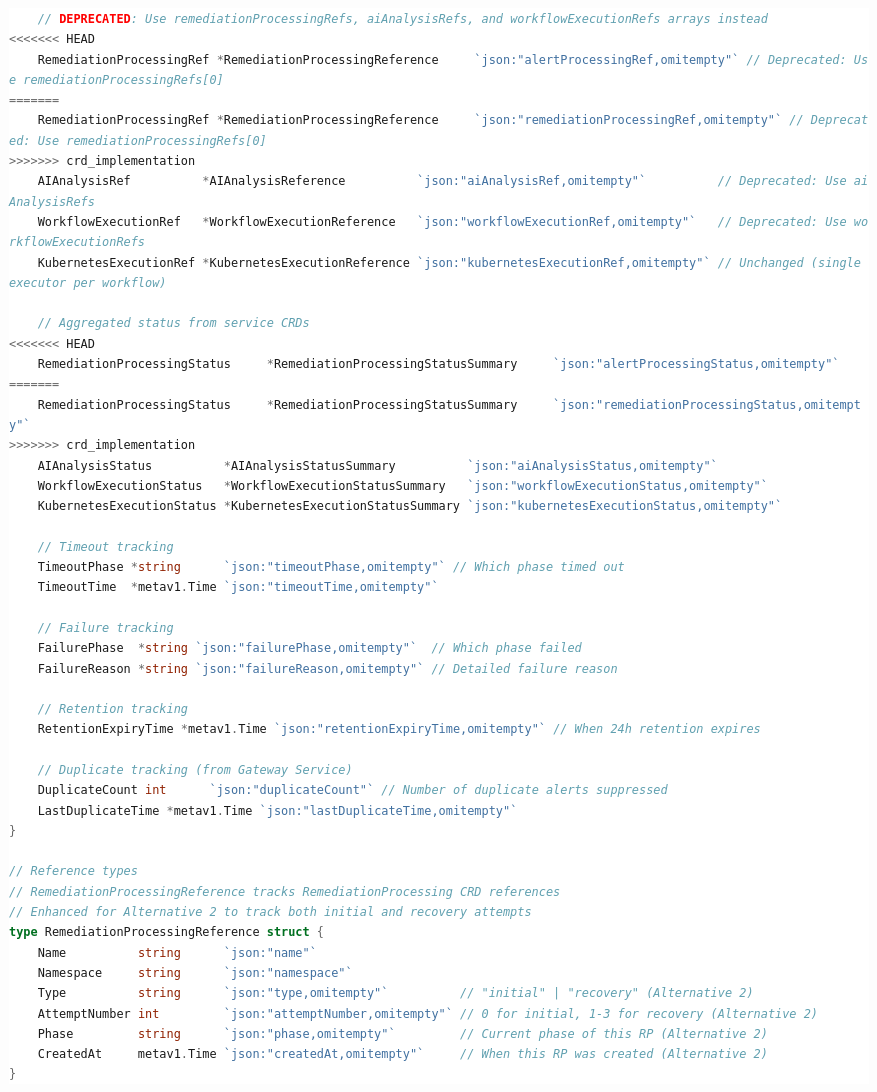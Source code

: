 ```go
    // DEPRECATED: Use remediationProcessingRefs, aiAnalysisRefs, and workflowExecutionRefs arrays instead
<<<<<<< HEAD
    RemediationProcessingRef *RemediationProcessingReference     `json:"alertProcessingRef,omitempty"` // Deprecated: Use remediationProcessingRefs[0]
=======
    RemediationProcessingRef *RemediationProcessingReference     `json:"remediationProcessingRef,omitempty"` // Deprecated: Use remediationProcessingRefs[0]
>>>>>>> crd_implementation
    AIAnalysisRef          *AIAnalysisReference          `json:"aiAnalysisRef,omitempty"`          // Deprecated: Use aiAnalysisRefs
    WorkflowExecutionRef   *WorkflowExecutionReference   `json:"workflowExecutionRef,omitempty"`   // Deprecated: Use workflowExecutionRefs
    KubernetesExecutionRef *KubernetesExecutionReference `json:"kubernetesExecutionRef,omitempty"` // Unchanged (single executor per workflow)

    // Aggregated status from service CRDs
<<<<<<< HEAD
    RemediationProcessingStatus     *RemediationProcessingStatusSummary     `json:"alertProcessingStatus,omitempty"`
=======
    RemediationProcessingStatus     *RemediationProcessingStatusSummary     `json:"remediationProcessingStatus,omitempty"`
>>>>>>> crd_implementation
    AIAnalysisStatus          *AIAnalysisStatusSummary          `json:"aiAnalysisStatus,omitempty"`
    WorkflowExecutionStatus   *WorkflowExecutionStatusSummary   `json:"workflowExecutionStatus,omitempty"`
    KubernetesExecutionStatus *KubernetesExecutionStatusSummary `json:"kubernetesExecutionStatus,omitempty"`

    // Timeout tracking
    TimeoutPhase *string      `json:"timeoutPhase,omitempty"` // Which phase timed out
    TimeoutTime  *metav1.Time `json:"timeoutTime,omitempty"`

    // Failure tracking
    FailurePhase  *string `json:"failurePhase,omitempty"`  // Which phase failed
    FailureReason *string `json:"failureReason,omitempty"` // Detailed failure reason

    // Retention tracking
    RetentionExpiryTime *metav1.Time `json:"retentionExpiryTime,omitempty"` // When 24h retention expires

    // Duplicate tracking (from Gateway Service)
    DuplicateCount int      `json:"duplicateCount"` // Number of duplicate alerts suppressed
    LastDuplicateTime *metav1.Time `json:"lastDuplicateTime,omitempty"`
}

// Reference types
// RemediationProcessingReference tracks RemediationProcessing CRD references
// Enhanced for Alternative 2 to track both initial and recovery attempts
type RemediationProcessingReference struct {
    Name          string      `json:"name"`
    Namespace     string      `json:"namespace"`
    Type          string      `json:"type,omitempty"`          // "initial" | "recovery" (Alternative 2)
    AttemptNumber int         `json:"attemptNumber,omitempty"` // 0 for initial, 1-3 for recovery (Alternative 2)
    Phase         string      `json:"phase,omitempty"`         // Current phase of this RP (Alternative 2)
    CreatedAt     metav1.Time `json:"createdAt,omitempty"`     // When this RP was created (Alternative 2)
}

```